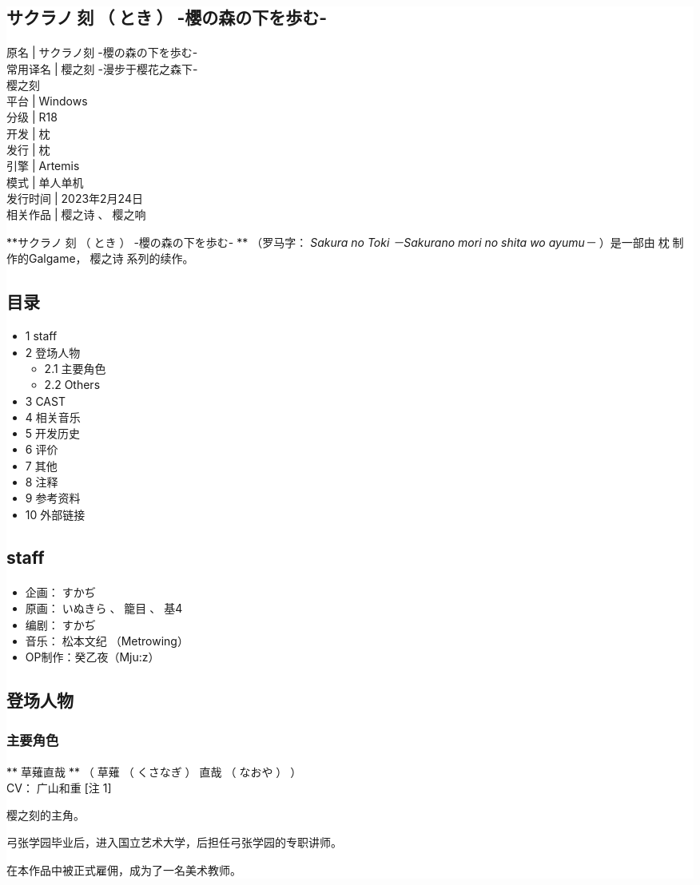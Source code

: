 サクラノ  刻  （  とき  ）  -櫻の森の下を歩む-  
---  
原名  |  サクラノ刻 -櫻の森の下を歩む-   
常用译名  |  樱之刻 -漫步于樱花之森下-   
樱之刻  
平台  |  Windows   
分级  |  R18   
开发  |  枕   
发行  |  枕   
引擎  |  Artemis   
模式  |  单人单机   
发行时间  |  2023年2月24日   
相关作品  |  樱之诗  、  樱之响   
  
**サクラノ 刻  （  とき  ）  -櫻の森の下を歩む- ** （罗马字： _Sakura no Toki －Sakurano mori no
shita wo ayumu－_ ）是一部由  枕  制作的Galgame，  樱之诗  系列的续作。

##  目录

  * 1  staff 
  * 2  登场人物 
    * 2.1  主要角色 
    * 2.2  Others 
  * 3  CAST 
  * 4  相关音乐 
  * 5  开发历史 
  * 6  评价 
  * 7  其他 
  * 8  注释 
  * 9  参考资料 
  * 10  外部链接 

##  staff

  * 企画：  すかぢ 
  * 原画：  いぬきら  、  籠目  、  基4 
  * 编剧：  すかぢ 
  * 音乐：  松本文纪  （Metrowing） 
  * OP制作：癸乙夜（Mju:z） 

##  登场人物

###  主要角色

** 草薙直哉  ** （  草薙  （  くさなぎ  ）  直哉  （  なおや  ）  ）  
CV：  广山和重  [注 1]

樱之刻的主角。

弓张学园毕业后，进入国立艺术大学，后担任弓张学园的专职讲师。

在本作品中被正式雇佣，成为了一名美术教师。
